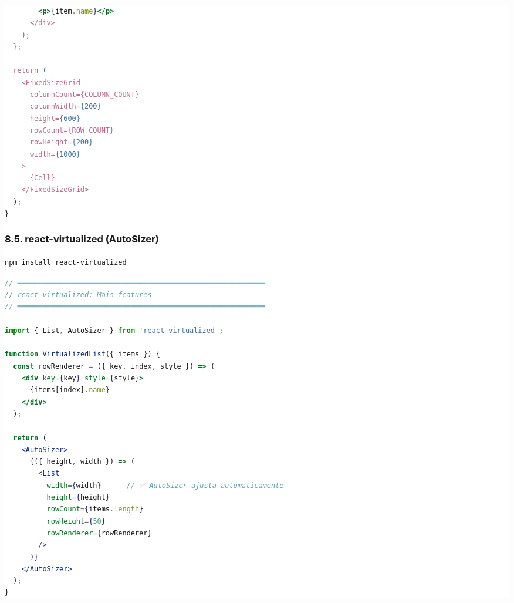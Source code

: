 ```jsx
        <p>{item.name}</p>
      </div>
    );
  };

  return (
    <FixedSizeGrid
      columnCount={COLUMN_COUNT}
      columnWidth={200}
      height={600}
      rowCount={ROW_COUNT}
      rowHeight={200}
      width={1000}
    >
      {Cell}
    </FixedSizeGrid>
  );
}
```

### 8.5. react-virtualized (AutoSizer)

```bash
npm install react-virtualized
```

```jsx
// ═══════════════════════════════════════════════════════════
// react-virtualized: Mais features
// ═══════════════════════════════════════════════════════════

import { List, AutoSizer } from 'react-virtualized';

function VirtualizedList({ items }) {
  const rowRenderer = ({ key, index, style }) => (
    <div key={key} style={style}>
      {items[index].name}
    </div>
  );

  return (
    <AutoSizer>
      {({ height, width }) => (
        <List
          width={width}      // ✅ AutoSizer ajusta automaticamente
          height={height}
          rowCount={items.length}
          rowHeight={50}
          rowRenderer={rowRenderer}
        />
      )}
    </AutoSizer>
  );
}
```
